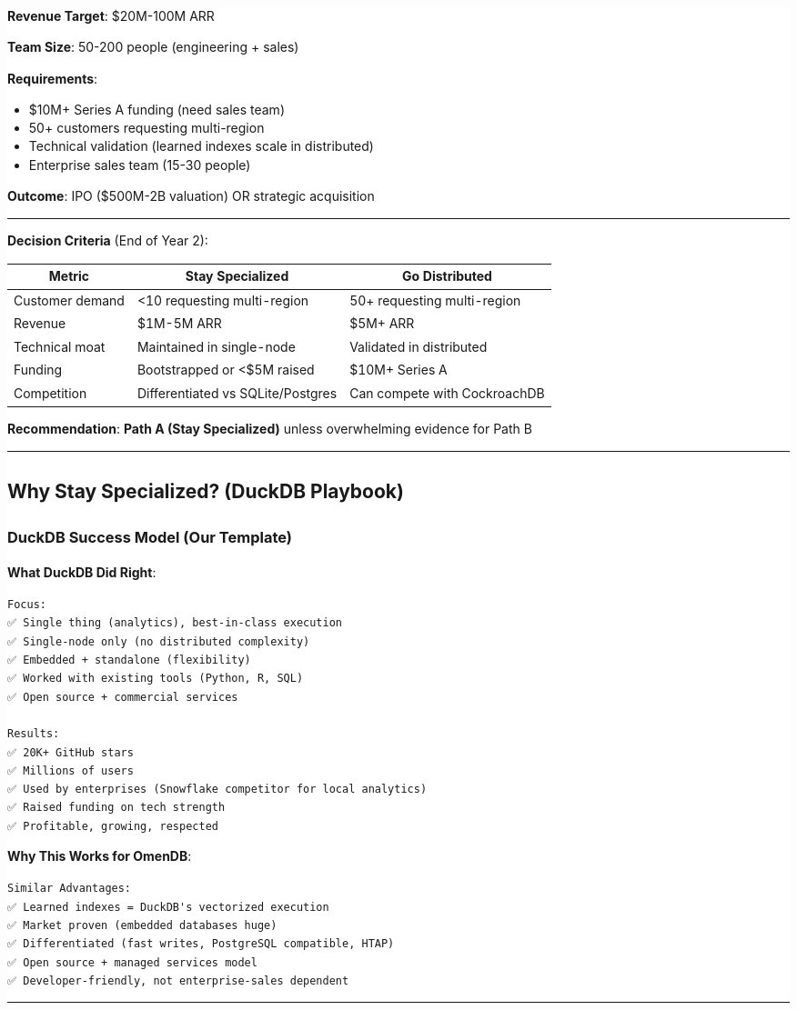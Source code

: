 **Revenue Target**: $20M-100M ARR

**Team Size**: 50-200 people (engineering + sales)

**Requirements**:
- $10M+ Series A funding (need sales team)
- 50+ customers requesting multi-region
- Technical validation (learned indexes scale in distributed)
- Enterprise sales team (15-30 people)

**Outcome**: IPO ($500M-2B valuation) OR strategic acquisition

---

**Decision Criteria** (End of Year 2):

| Metric | Stay Specialized | Go Distributed |
|--------|------------------|----------------|
| Customer demand | <10 requesting multi-region | 50+ requesting multi-region |
| Revenue | $1M-5M ARR | $5M+ ARR |
| Technical moat | Maintained in single-node | Validated in distributed |
| Funding | Bootstrapped or <$5M raised | $10M+ Series A |
| Competition | Differentiated vs SQLite/Postgres | Can compete with CockroachDB |

**Recommendation**: **Path A (Stay Specialized)** unless overwhelming evidence for Path B

---

## Why Stay Specialized? (DuckDB Playbook)

### DuckDB Success Model (Our Template)

**What DuckDB Did Right**:
```
Focus:
✅ Single thing (analytics), best-in-class execution
✅ Single-node only (no distributed complexity)
✅ Embedded + standalone (flexibility)
✅ Worked with existing tools (Python, R, SQL)
✅ Open source + commercial services

Results:
✅ 20K+ GitHub stars
✅ Millions of users
✅ Used by enterprises (Snowflake competitor for local analytics)
✅ Raised funding on tech strength
✅ Profitable, growing, respected
```

**Why This Works for OmenDB**:
```
Similar Advantages:
✅ Learned indexes = DuckDB's vectorized execution
✅ Market proven (embedded databases huge)
✅ Differentiated (fast writes, PostgreSQL compatible, HTAP)
✅ Open source + managed services model
✅ Developer-friendly, not enterprise-sales dependent
```

---